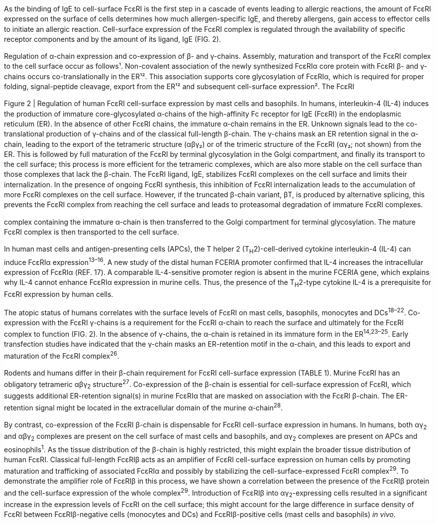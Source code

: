 As the binding of IgE to cell-surface FcεRI is the first step in a cascade of events leading to allergic reactions, the amount of FcεRI expressed on the surface of cells determines how much allergen-specific IgE, and thereby allergens, gain access to effector cells to initiate an allergic reaction. Cell-surface expression of the FcεRI complex is regulated through the availability of specific receptor components and by the amount of its ligand, IgE (FIG. 2).

Regulation of α-chain expression and co-expression of β- and γ-chains. Assembly, maturation and transport of the FcεRI complex to the cell surface occur as follows¹. Non-covalent association of the newly synthesized FcεRIα core protein with FcεRI β- and γ-chains occurs co-translationally in the ER¹². This association supports core glycosylation of FcεRIα, which is required for proper folding, signal-peptide cleavage, export from the ER¹² and subsequent cell-surface expression². The FcεRI

Figure 2 | Regulation of human FcεRI cell-surface expression by mast cells and basophils. In humans, interleukin-4 (IL-4) induces the production of immature core-glycosylated α-chains of the high-affinity Fc receptor for IgE (FcεRI) in the endoplasmic reticulum (ER). In the absence of other FcεRI chains, the immature α-chain remains in the ER. Unknown signals lead to the co-translational production of γ-chains and of the classical full-length β-chain. The γ-chains mask an ER retention signal in the α-chain, leading to the export of the tetrameric structure (αβγ₂) or of the trimeric structure of the FcεRI (αγ₂; not shown) from the ER. This is followed by full maturation of the FcεRI by terminal glycosylation in the Golgi compartment, and finally its transport to the cell surface; this process is more efficient for the tetrameric complexes, which are also more stable on the cell surface than those complexes that lack the β-chain. The FcεRI ligand, IgE, stabilizes FcεRI complexes on the cell surface and limits their internalization. In the presence of ongoing FcεRI synthesis, this inhibition of FcεRI internalization leads to the accumulation of more FcεRI complexes on the cell surface. However, if the truncated β-chain variant, βT, is produced by alternative splicing, this prevents the FcεRI complex from reaching the cell surface and leads to proteasomal degradation of immature FcεRI complexes.

complex containing the immature α-chain is then transferred to the Golgi compartment for terminal glycosylation. The mature FcεRI complex is then transported to the cell surface.

In human mast cells and antigen-presenting cells (APCs), the T helper 2 (T<sub>H</sub>2)-cell-derived cytokine interleukin-4 (IL-4) can induce FcεRIα expression<sup>13–16</sup>. A new study of the distal human FCERIA promoter confirmed that IL-4 increases the intracellular expression of FcεRIα (REF. 17). A comparable IL-4-sensitive promoter region is absent in the murine FCERIA gene, which explains why IL-4 cannot enhance FcεRIα expression in murine cells. Thus, the presence of the T<sub>H</sub>2-type cytokine IL-4 is a prerequisite for FcεRI expression by human cells.

The atopic status of humans correlates with the surface levels of FcεRI on mast cells, basophils, monocytes and DCs<sup>18–22</sup>. Co-expression with the FcεRI γ-chains is a requirement for the FcεRI α-chain to reach the surface and ultimately for the FcεRI complex to function (FIG. 2). In the absence of γ-chains, the α-chain is retained in its immature form in the ER<sup>14,23–25</sup>. Early transfection studies have indicated that the γ-chain masks an ER-retention motif in the α-chain, and this leads to export and maturation of the FcεRI complex<sup>26</sup>.

Rodents and humans differ in their β-chain requirement for FcεRI cell-surface expression (TABLE 1). Murine FcεRI has an obligatory tetrameric αβγ<sub>2</sub> structure<sup>27</sup>. Co-expression of the β-chain is essential for cell-surface expression of FcεRI, which suggests additional ER-retention signal(s) in murine FcεRIα that are masked on association with the FcεRI β-chain. The ER-retention signal might be located in the extracellular domain of the murine α-chain<sup>28</sup>.

By contrast, co-expression of the FcεRI β-chain is dispensable for FcεRI cell-surface expression in humans. In humans, both αγ<sub>2</sub> and αβγ<sub>2</sub> complexes are present on the cell surface of mast cells and basophils, and αγ<sub>2</sub> complexes are present on APCs and eosinophils<sup>1</sup>. As the tissue distribution of the β-chain is highly restricted, this might explain the broader tissue distribution of human FcεRI. Classical full-length FcεRIβ acts as an amplifier of FcεRI cell-surface expression on human cells by promoting maturation and trafficking of associated FcεRIα and possibly by stabilizing the cell-surface-expressed FcεRI complex<sup>29</sup>. To demonstrate the amplifier role of FcεRIβ in this process, we have shown a correlation between the presence of the FcεRIβ protein and the cell-surface expression of the whole complex<sup>29</sup>. Introduction of FcεRIβ into αγ<sub>2</sub>-expressing cells resulted in a significant increase in the expression levels of FcεRI on the cell surface; this might account for the large difference in surface density of FcεRI between FcεRIβ-negative cells (monocytes and DCs) and FcεRIβ-positive cells (mast cells and basophils) *in vivo*.
